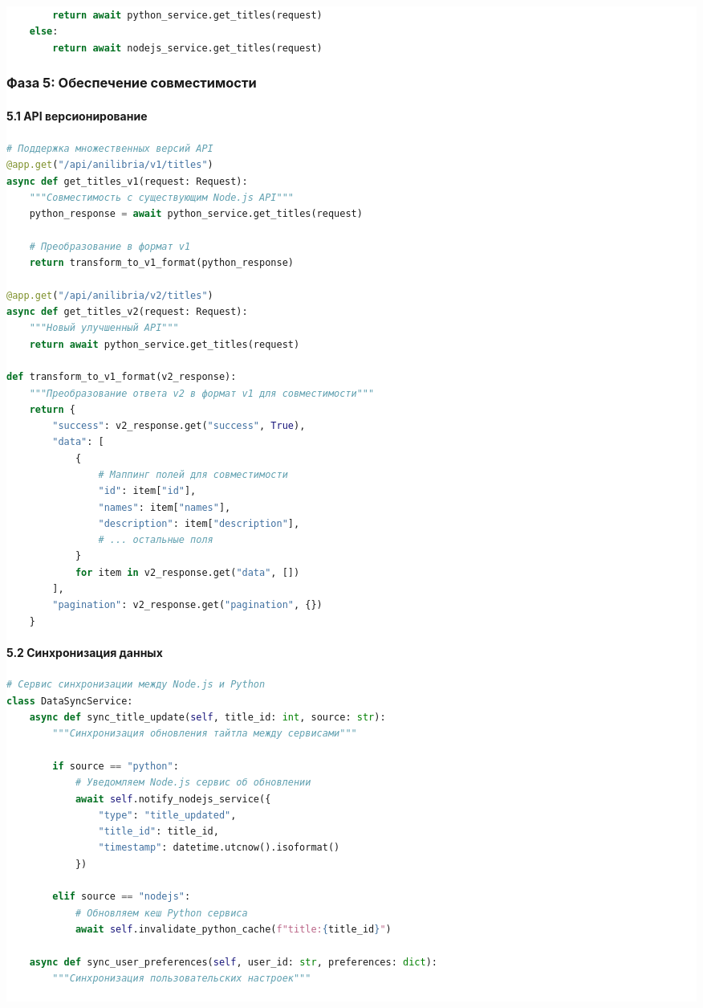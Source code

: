 ```python
        return await python_service.get_titles(request)
    else:
        return await nodejs_service.get_titles(request)
```

### Фаза 5: Обеспечение совместимости

#### 5.1 API версионирование
```python
# Поддержка множественных версий API
@app.get("/api/anilibria/v1/titles")
async def get_titles_v1(request: Request):
    """Совместимость с существующим Node.js API"""
    python_response = await python_service.get_titles(request)
    
    # Преобразование в формат v1
    return transform_to_v1_format(python_response)

@app.get("/api/anilibria/v2/titles")
async def get_titles_v2(request: Request):
    """Новый улучшенный API"""
    return await python_service.get_titles(request)

def transform_to_v1_format(v2_response):
    """Преобразование ответа v2 в формат v1 для совместимости"""
    return {
        "success": v2_response.get("success", True),
        "data": [
            {
                # Маппинг полей для совместимости
                "id": item["id"],
                "names": item["names"],
                "description": item["description"],
                # ... остальные поля
            }
            for item in v2_response.get("data", [])
        ],
        "pagination": v2_response.get("pagination", {})
    }
```

#### 5.2 Синхронизация данных
```python
# Сервис синхронизации между Node.js и Python
class DataSyncService:
    async def sync_title_update(self, title_id: int, source: str):
        """Синхронизация обновления тайтла между сервисами"""
        
        if source == "python":
            # Уведомляем Node.js сервис об обновлении
            await self.notify_nodejs_service({
                "type": "title_updated",
                "title_id": title_id,
                "timestamp": datetime.utcnow().isoformat()
            })
        
        elif source == "nodejs":
            # Обновляем кеш Python сервиса
            await self.invalidate_python_cache(f"title:{title_id}")
    
    async def sync_user_preferences(self, user_id: str, preferences: dict):
        """Синхронизация пользовательских настроек"""
        
```